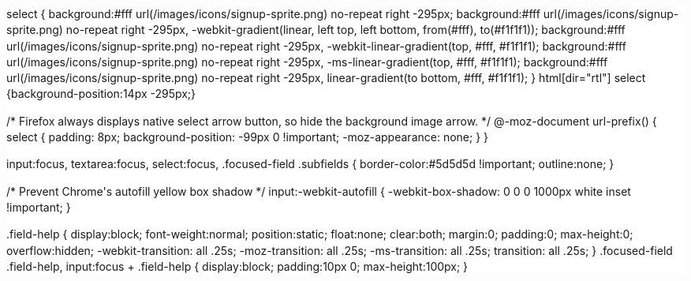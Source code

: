 select {
    background:#fff url(/images/icons/signup-sprite.png) no-repeat right -295px;
    background:#fff url(/images/icons/signup-sprite.png) no-repeat right -295px, -webkit-gradient(linear, left top, left bottom, from(#fff), to(#f1f1f1));
    background:#fff url(/images/icons/signup-sprite.png) no-repeat right -295px, -webkit-linear-gradient(top, #fff, #f1f1f1);
    background:#fff url(/images/icons/signup-sprite.png) no-repeat right -295px,     -ms-linear-gradient(top, #fff, #f1f1f1);
    background:#fff url(/images/icons/signup-sprite.png) no-repeat right -295px,         linear-gradient(to bottom, #fff, #f1f1f1);
}
html[dir="rtl"] select {background-position:14px -295px;}

/* Firefox always displays native select arrow button, so hide the background image arrow. */
@-moz-document url-prefix() {
select {
    padding: 8px;
    background-position: -99px 0 !important;
    -moz-appearance: none;
}
}

input:focus, textarea:focus, select:focus, .focused-field .subfields {
border-color:#5d5d5d !important;
outline:none;
}

/* Prevent Chrome's autofill yellow box shadow */
input:-webkit-autofill {
    -webkit-box-shadow: 0 0 0 1000px white inset !important;
}


.field-help {
    display:block;
    font-weight:normal;
    position:static;
    float:none;
    clear:both;
    margin:0;
    padding:0;
    max-height:0;
    overflow:hidden;
    -webkit-transition: all .25s;
    -moz-transition: all .25s;
    -ms-transition: all .25s;
    transition: all .25s;
}
.focused-field .field-help, input:focus + .field-help {
    display:block;
    padding:10px 0;
    max-height:100px;
}
